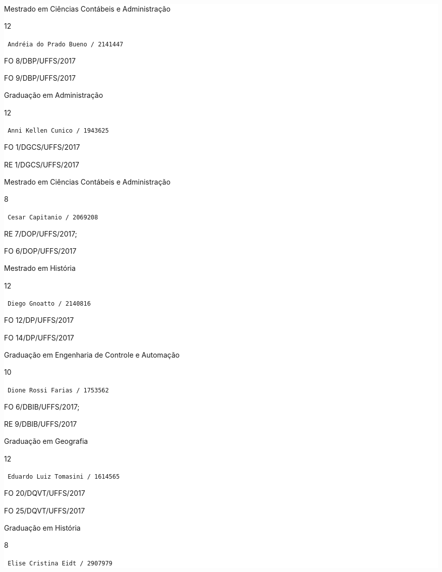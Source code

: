    Mestrado em Ciências Contábeis e Administração

   12

     Andréia do Prado Bueno / 2141447

   FO 8/DBP/UFFS/2017

 FO 9/DBP/UFFS/2017

   Graduação em Administração

   12

     Anni Kellen Cunico / 1943625

   FO 1/DGCS/UFFS/2017

 RE 1/DGCS/UFFS/2017

   Mestrado em Ciências Contábeis e Administração

   8

     Cesar Capitanio / 2069208

   RE 7/DOP/UFFS/2017;

 FO 6/DOP/UFFS/2017

   Mestrado em História

   12

     Diego Gnoatto / 2140816

   FO 12/DP/UFFS/2017

 FO 14/DP/UFFS/2017

   Graduação em Engenharia de Controle e Automação

   10

     Dione Rossi Farias / 1753562

   FO 6/DBIB/UFFS/2017;

 RE 9/DBIB/UFFS/2017

   Graduação em Geografia

   12

     Eduardo Luiz Tomasini / 1614565

   FO 20/DQVT/UFFS/2017

 FO 25/DQVT/UFFS/2017

   Graduação em História

   8

     Elise Cristina Eidt / 2907979
